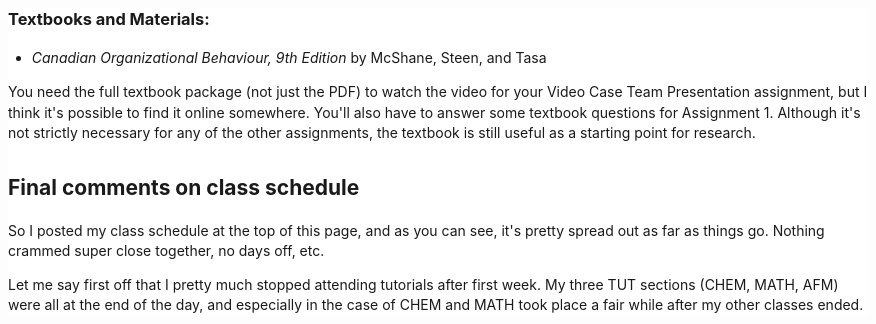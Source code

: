 ### Textbooks and Materials:

* _Canadian Organizational Behaviour, 9th Edition_ by McShane, Steen, and Tasa

You need the full textbook package (not just the PDF) to watch the video for your Video Case Team Presentation assignment, but I think it's possible to find it online somewhere. You'll also have to answer some textbook questions for Assignment 1. Although it's not strictly necessary for any of the other assignments, the textbook is still useful as a starting point for research.

## Final comments on class schedule

So I posted my class schedule at the top of this page, and as you can see, it's pretty spread out as far as things go. Nothing crammed super close together, no days off, etc.

Let me say first off that I pretty much stopped attending tutorials after first week. My three TUT sections (CHEM, MATH, AFM) were all at the end of the day, and especially in the case of CHEM and MATH took place a fair while after my other classes ended.
